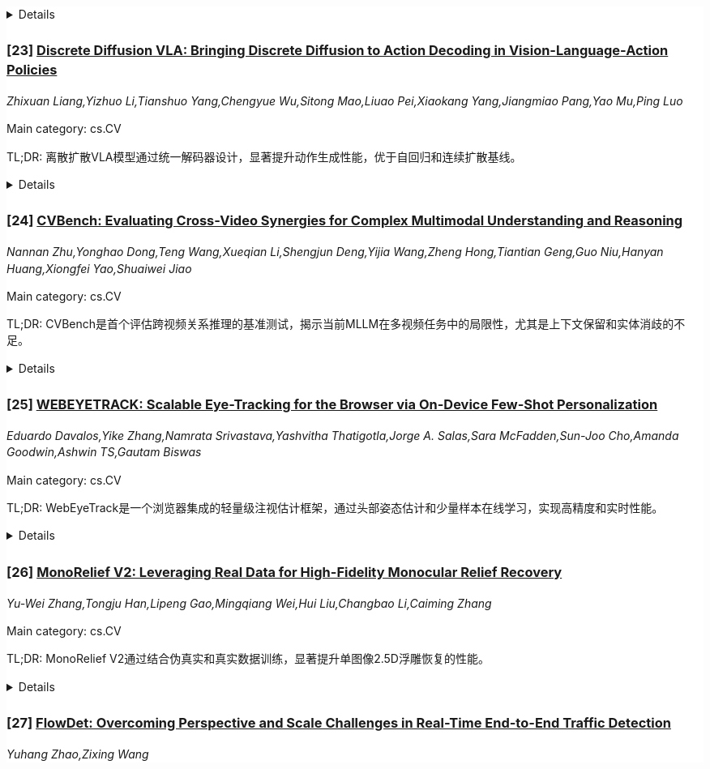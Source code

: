 
<details><summary>Details</summary></details>


### [23] [Discrete Diffusion VLA: Bringing Discrete Diffusion to Action Decoding in Vision-Language-Action Policies](https://arxiv.org/abs/2508.20072)
*Zhixuan Liang,Yizhuo Li,Tianshuo Yang,Chengyue Wu,Sitong Mao,Liuao Pei,Xiaokang Yang,Jiangmiao Pang,Yao Mu,Ping Luo*

Main category: cs.CV

TL;DR: 离散扩散VLA模型通过统一解码器设计，显著提升动作生成性能，优于自回归和连续扩散基线。


<details><summary>Details</summary></details>


### [24] [CVBench: Evaluating Cross-Video Synergies for Complex Multimodal Understanding and Reasoning](https://arxiv.org/abs/2508.19542)
*Nannan Zhu,Yonghao Dong,Teng Wang,Xueqian Li,Shengjun Deng,Yijia Wang,Zheng Hong,Tiantian Geng,Guo Niu,Hanyan Huang,Xiongfei Yao,Shuaiwei Jiao*

Main category: cs.CV

TL;DR: CVBench是首个评估跨视频关系推理的基准测试，揭示当前MLLM在多视频任务中的局限性，尤其是上下文保留和实体消歧的不足。


<details><summary>Details</summary></details>


### [25] [WEBEYETRACK: Scalable Eye-Tracking for the Browser via On-Device Few-Shot Personalization](https://arxiv.org/abs/2508.19544)
*Eduardo Davalos,Yike Zhang,Namrata Srivastava,Yashvitha Thatigotla,Jorge A. Salas,Sara McFadden,Sun-Joo Cho,Amanda Goodwin,Ashwin TS,Gautam Biswas*

Main category: cs.CV

TL;DR: WebEyeTrack是一个浏览器集成的轻量级注视估计框架，通过头部姿态估计和少量样本在线学习，实现高精度和实时性能。


<details><summary>Details</summary></details>


### [26] [MonoRelief V2: Leveraging Real Data for High-Fidelity Monocular Relief Recovery](https://arxiv.org/abs/2508.19555)
*Yu-Wei Zhang,Tongju Han,Lipeng Gao,Mingqiang Wei,Hui Liu,Changbao Li,Caiming Zhang*

Main category: cs.CV

TL;DR: MonoRelief V2通过结合伪真实和真实数据训练，显著提升单图像2.5D浮雕恢复的性能。


<details><summary>Details</summary></details>


### [27] [FlowDet: Overcoming Perspective and Scale Challenges in Real-Time End-to-End Traffic Detection](https://arxiv.org/abs/2508.19565)
*Yuhang Zhao,Zixing Wang*
